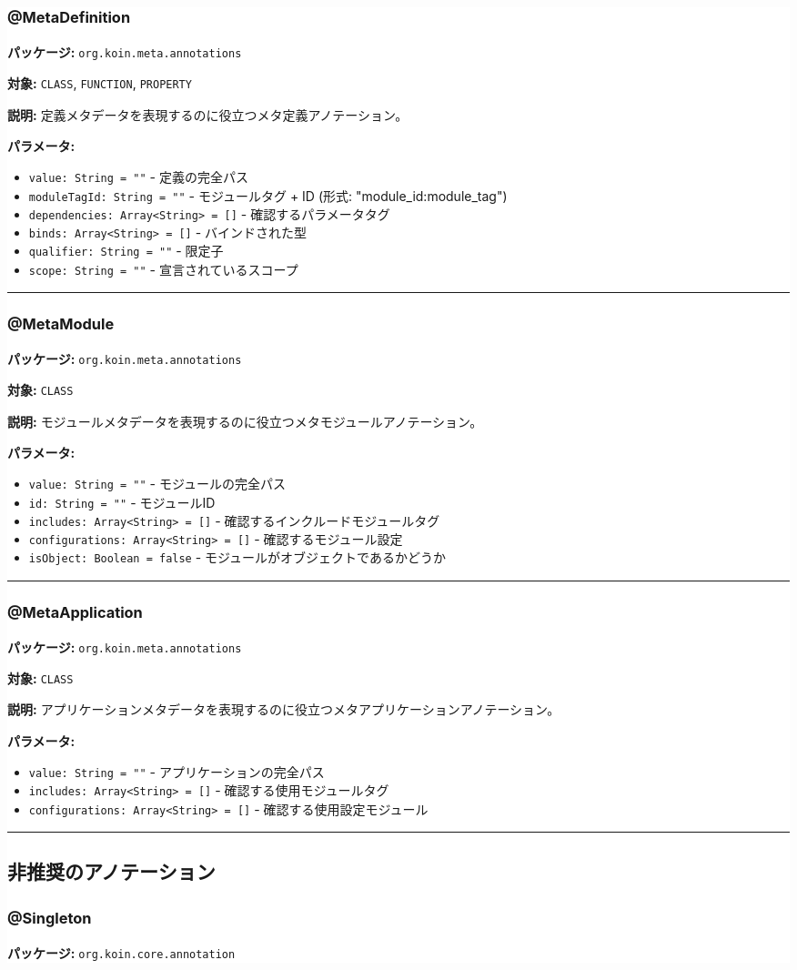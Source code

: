 ### @MetaDefinition

**パッケージ:** `org.koin.meta.annotations`

**対象:** `CLASS`, `FUNCTION`, `PROPERTY`

**説明:** 定義メタデータを表現するのに役立つメタ定義アノテーション。

**パラメータ:**
- `value: String = ""` - 定義の完全パス
- `moduleTagId: String = ""` - モジュールタグ + ID (形式: "module_id:module_tag")
- `dependencies: Array<String> = []` - 確認するパラメータタグ
- `binds: Array<String> = []` - バインドされた型
- `qualifier: String = ""` - 限定子
- `scope: String = ""` - 宣言されているスコープ

---

### @MetaModule

**パッケージ:** `org.koin.meta.annotations`

**対象:** `CLASS`

**説明:** モジュールメタデータを表現するのに役立つメタモジュールアノテーション。

**パラメータ:**
- `value: String = ""` - モジュールの完全パス
- `id: String = ""` - モジュールID
- `includes: Array<String> = []` - 確認するインクルードモジュールタグ
- `configurations: Array<String> = []` - 確認するモジュール設定
- `isObject: Boolean = false` - モジュールがオブジェクトであるかどうか

---

### @MetaApplication

**パッケージ:** `org.koin.meta.annotations`

**対象:** `CLASS`

**説明:** アプリケーションメタデータを表現するのに役立つメタアプリケーションアノテーション。

**パラメータ:**
- `value: String = ""` - アプリケーションの完全パス
- `includes: Array<String> = []` - 確認する使用モジュールタグ
- `configurations: Array<String> = []` - 確認する使用設定モジュール

---

## 非推奨のアノテーション

### @Singleton

**パッケージ:** `org.koin.core.annotation`
